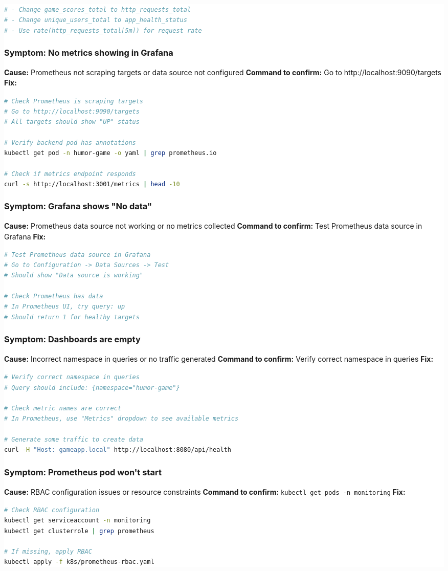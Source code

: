 ```bash
# - Change game_scores_total to http_requests_total  
# - Change unique_users_total to app_health_status
# - Use rate(http_requests_total[5m]) for request rate
```

### Symptom: No metrics showing in Grafana  
**Cause:** Prometheus not scraping targets or data source not configured
**Command to confirm:** Go to http://localhost:9090/targets
**Fix:**
```bash
# Check Prometheus is scraping targets
# Go to http://localhost:9090/targets
# All targets should show "UP" status

# Verify backend pod has annotations
kubectl get pod -n humor-game -o yaml | grep prometheus.io

# Check if metrics endpoint responds
curl -s http://localhost:3001/metrics | head -10
```

### Symptom: Grafana shows "No data"
**Cause:** Prometheus data source not working or no metrics collected
**Command to confirm:** Test Prometheus data source in Grafana
**Fix:**
```bash
# Test Prometheus data source in Grafana
# Go to Configuration -> Data Sources -> Test
# Should show "Data source is working"

# Check Prometheus has data
# In Prometheus UI, try query: up
# Should return 1 for healthy targets
```

### Symptom: Dashboards are empty
**Cause:** Incorrect namespace in queries or no traffic generated
**Command to confirm:** Verify correct namespace in queries
**Fix:**
```bash
# Verify correct namespace in queries
# Query should include: {namespace="humor-game"}

# Check metric names are correct
# In Prometheus, use "Metrics" dropdown to see available metrics

# Generate some traffic to create data
curl -H "Host: gameapp.local" http://localhost:8080/api/health
```

### Symptom: Prometheus pod won't start
**Cause:** RBAC configuration issues or resource constraints
**Command to confirm:** `kubectl get pods -n monitoring`
**Fix:**
```bash
# Check RBAC configuration
kubectl get serviceaccount -n monitoring
kubectl get clusterrole | grep prometheus

# If missing, apply RBAC
kubectl apply -f k8s/prometheus-rbac.yaml
```
